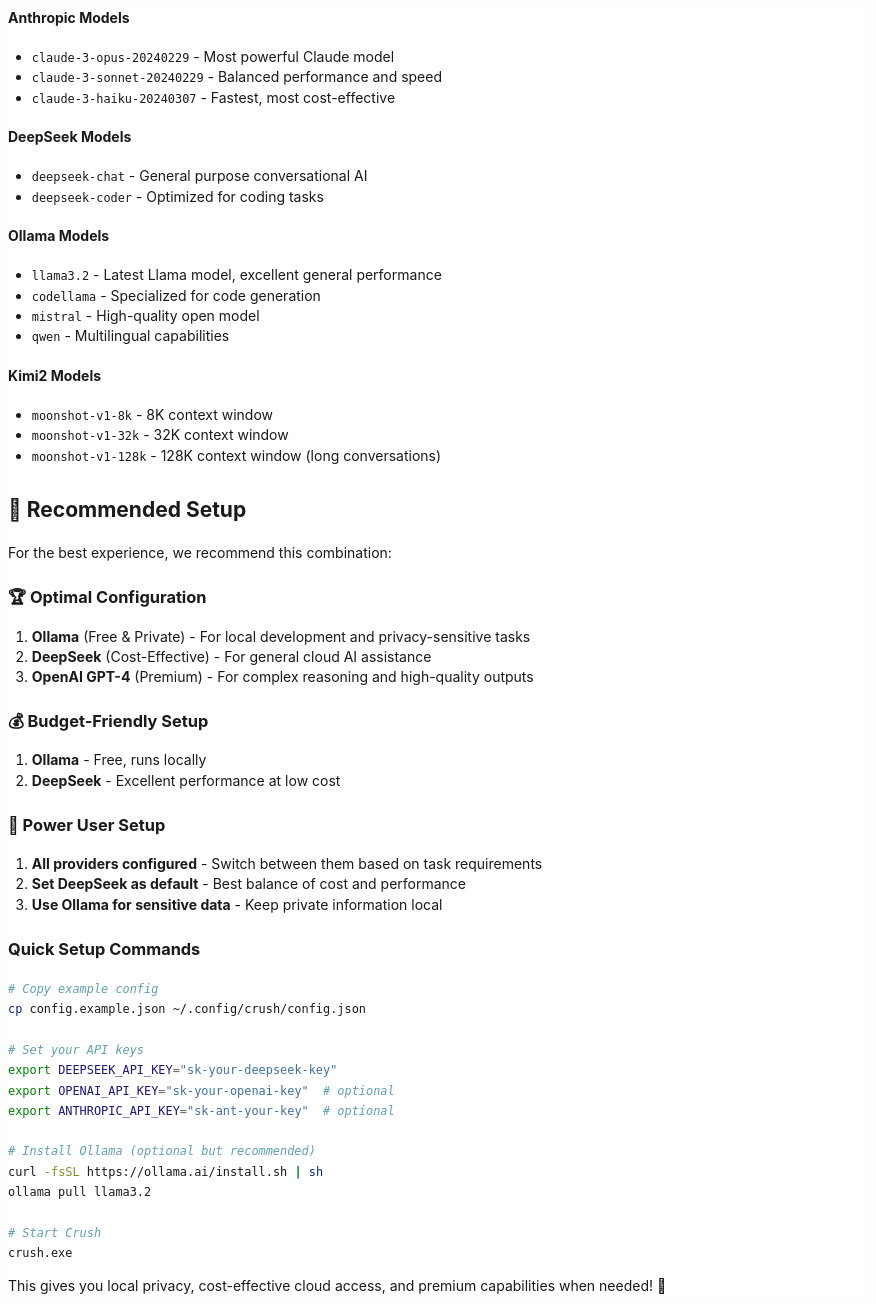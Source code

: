 #### Anthropic Models  
- `claude-3-opus-20240229` - Most powerful Claude model
- `claude-3-sonnet-20240229` - Balanced performance and speed
- `claude-3-haiku-20240307` - Fastest, most cost-effective

#### DeepSeek Models
- `deepseek-chat` - General purpose conversational AI
- `deepseek-coder` - Optimized for coding tasks

#### Ollama Models
- `llama3.2` - Latest Llama model, excellent general performance
- `codellama` - Specialized for code generation
- `mistral` - High-quality open model
- `qwen` - Multilingual capabilities

#### Kimi2 Models
- `moonshot-v1-8k` - 8K context window
- `moonshot-v1-32k` - 32K context window  
- `moonshot-v1-128k` - 128K context window (long conversations)

## 🎯 Recommended Setup

For the best experience, we recommend this combination:

### 🏆 Optimal Configuration
1. **Ollama** (Free & Private) - For local development and privacy-sensitive tasks
2. **DeepSeek** (Cost-Effective) - For general cloud AI assistance  
3. **OpenAI GPT-4** (Premium) - For complex reasoning and high-quality outputs

### 💰 Budget-Friendly Setup
1. **Ollama** - Free, runs locally
2. **DeepSeek** - Excellent performance at low cost

### 🚀 Power User Setup  
1. **All providers configured** - Switch between them based on task requirements
2. **Set DeepSeek as default** - Best balance of cost and performance
3. **Use Ollama for sensitive data** - Keep private information local

### Quick Setup Commands
```bash
# Copy example config
cp config.example.json ~/.config/crush/config.json

# Set your API keys
export DEEPSEEK_API_KEY="sk-your-deepseek-key"
export OPENAI_API_KEY="sk-your-openai-key"  # optional
export ANTHROPIC_API_KEY="sk-ant-your-key"  # optional

# Install Ollama (optional but recommended)
curl -fsSL https://ollama.ai/install.sh | sh
ollama pull llama3.2

# Start Crush
crush.exe
```

This gives you local privacy, cost-effective cloud access, and premium capabilities when needed! 🎉